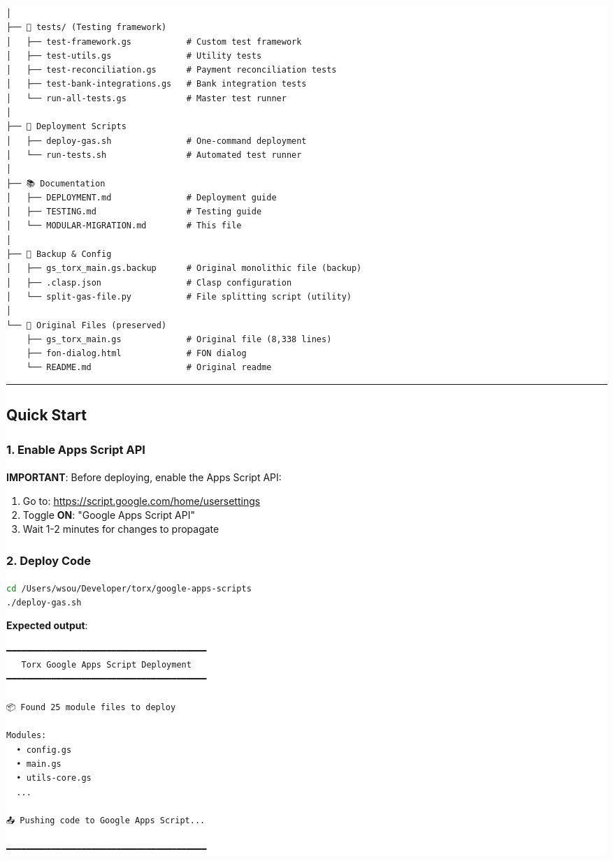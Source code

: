 ```
│
├── 🧪 tests/ (Testing framework)
│   ├── test-framework.gs           # Custom test framework
│   ├── test-utils.gs               # Utility tests
│   ├── test-reconciliation.gs      # Payment reconciliation tests
│   ├── test-bank-integrations.gs   # Bank integration tests
│   └── run-all-tests.gs            # Master test runner
│
├── 🚀 Deployment Scripts
│   ├── deploy-gas.sh               # One-command deployment
│   └── run-tests.sh                # Automated test runner
│
├── 📚 Documentation
│   ├── DEPLOYMENT.md               # Deployment guide
│   ├── TESTING.md                  # Testing guide
│   └── MODULAR-MIGRATION.md        # This file
│
├── 💾 Backup & Config
│   ├── gs_torx_main.gs.backup      # Original monolithic file (backup)
│   ├── .clasp.json                 # Clasp configuration
│   └── split-gas-file.py           # File splitting script (utility)
│
└── 📄 Original Files (preserved)
    ├── gs_torx_main.gs             # Original file (8,338 lines)
    ├── fon-dialog.html             # FON dialog
    └── README.md                   # Original readme
```

---

## Quick Start

### 1. Enable Apps Script API

**IMPORTANT**: Before deploying, enable the Apps Script API:

1. Go to: https://script.google.com/home/usersettings
2. Toggle **ON**: "Google Apps Script API"
3. Wait 1-2 minutes for changes to propagate

### 2. Deploy Code

```bash
cd /Users/wsou/Developer/torx/google-apps-scripts
./deploy-gas.sh
```

**Expected output**:
```
━━━━━━━━━━━━━━━━━━━━━━━━━━━━━━━━━━━━━━━━
   Torx Google Apps Script Deployment
━━━━━━━━━━━━━━━━━━━━━━━━━━━━━━━━━━━━━━━━

📦 Found 25 module files to deploy

Modules:
  • config.gs
  • main.gs
  • utils-core.gs
  ...

📤 Pushing code to Google Apps Script...

━━━━━━━━━━━━━━━━━━━━━━━━━━━━━━━━━━━━━━━━
```